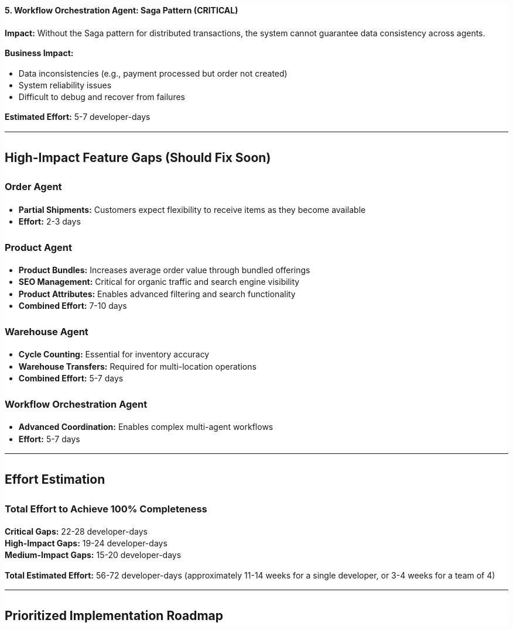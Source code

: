 #### 5. Workflow Orchestration Agent: Saga Pattern (CRITICAL)
**Impact:** Without the Saga pattern for distributed transactions, the system cannot guarantee data consistency across agents.

**Business Impact:**
- Data inconsistencies (e.g., payment processed but order not created)
- System reliability issues
- Difficult to debug and recover from failures

**Estimated Effort:** 5-7 developer-days

---

## High-Impact Feature Gaps (Should Fix Soon)

### Order Agent
- **Partial Shipments:** Customers expect flexibility to receive items as they become available
- **Effort:** 2-3 days

### Product Agent
- **Product Bundles:** Increases average order value through bundled offerings
- **SEO Management:** Critical for organic traffic and search engine visibility
- **Product Attributes:** Enables advanced filtering and search functionality
- **Combined Effort:** 7-10 days

### Warehouse Agent
- **Cycle Counting:** Essential for inventory accuracy
- **Warehouse Transfers:** Required for multi-location operations
- **Combined Effort:** 5-7 days

### Workflow Orchestration Agent
- **Advanced Coordination:** Enables complex multi-agent workflows
- **Effort:** 5-7 days

---

## Effort Estimation

### Total Effort to Achieve 100% Completeness

**Critical Gaps:** 22-28 developer-days  
**High-Impact Gaps:** 19-24 developer-days  
**Medium-Impact Gaps:** 15-20 developer-days  

**Total Estimated Effort:** 56-72 developer-days (approximately 11-14 weeks for a single developer, or 3-4 weeks for a team of 4)

---

## Prioritized Implementation Roadmap
